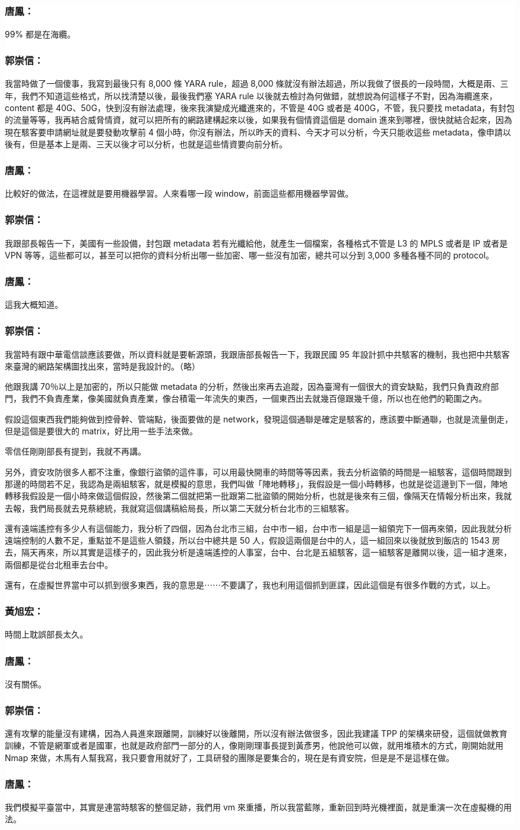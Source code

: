 ### 唐鳳：
99% 都是在海纜。

### 郭崇信：
我當時做了一個傻事，我寫到最後只有 8,000 條 YARA rule，超過 8,000 條就沒有辦法超過，所以我做了很長的一段時間，大概是兩、三年，我們不知道這些格式，所以找清楚以後，最後我們塞 YARA rule 以後就去檢討為何做錯，就想說為何這樣子不對，因為海纜進來，content 都是 40G、50G，快到沒有辦法處理，後來我演變成光纖進來的，不管是 40G 或者是 400G，不管，我只要找 metadata，有封包的流量等等，我再結合威脅情資，就可以把所有的網路建構起來以後，如果我有個情資這個是 domain 進來到哪裡，很快就結合起來，因為現在駭客要申請網址就是要發動攻擊前 4 個小時，你沒有辦法，所以昨天的資料、今天才可以分析，今天只能收這些 metadata，像申請以後有，但是基本上是兩、三天以後才可以分析，也就是這些情資要向前分析。

### 唐鳳：
比較好的做法，在這裡就是要用機器學習。人來看哪一段 window，前面這些都用機器學習做。

### 郭崇信：
我跟部長報告一下，美國有一些設備，封包跟 metadata 若有光纖給他，就產生一個檔案，各種格式不管是 L3 的 MPLS 或者是 IP 或者是 VPN 等等，這些都可以，甚至可以把你的資料分析出哪一些加密、哪一些沒有加密，總共可以分到 3,000 多種各種不同的 protocol。

### 唐鳳：
這我大概知道。

### 郭崇信：
我當時有跟中華電信談應該要做，所以資料就是要斬源頭，我跟唐部長報告一下，我跟民國 95 年設計抓中共駭客的機制，我也把中共駭客來臺灣的網路架構圖找出來，當時是我設計的。（略）

他跟我講 70％以上是加密的，所以只能做 metadata 的分析，然後出來再去追蹤，因為臺灣有一個很大的資安缺點，我們只負責政府部門，我們不負責產業，像美國就負責產業，像台積電一年流失的東西，一個東西出去就幾百億跟幾千億，所以也在他們的範圍之內。

假設這個東西我們能夠做到控骨幹、管端點，後面要做的是 network，發現這個通聯是確定是駭客的，應該要中斷通聯，也就是流量倒走，但是這個是要很大的 matrix，好比用一些手法來做。

零信任剛剛部長有提到，我就不再講。

另外，資安攻防很多人都不注重，像銀行盜領的這件事，可以用最快開車的時間等等因素，我去分析盜領的時間是一組駭客，這個時間跟到那邊的時間若不足，我認為是兩組駭客，就是模擬的意思，我們叫做「陣地轉移」，我假設是一個小時轉移，也就是從這邊到下一個，陣地轉移我假設是一個小時來做這個假設，然後第二個就把第一批跟第二批盜領的開始分析，也就是後來有三個，像隔天在情報分析出來，我就去報，我們局長就去見蔡總統，我就寫這個講稿給局長，所以第二天就分析台北市的三組駭客。

還有遠端遙控有多少人有這個能力，我分析了四個，因為台北市三組，台中市一組，台中市一組是這一組領完下一個再來領，因此我就分析遠端控制的人數不足，重點並不是這些人領錢，所以台中總共是 50 人，假設這兩個是台中的人，這一組回來以後就放到飯店的 1543 房去，隔天再來，所以其實是這樣子的，因此我分析是遠端遙控的人事室，台中、台北是五組駭客，這一組駭客是離開以後，這一組才進來，兩個都是從台北租車去台中。

還有，在虛擬世界當中可以抓到很多東西，我的意思是⋯⋯不要講了，我也利用這個抓到匪諜，因此這個是有很多作戰的方式，以上。

### 黃旭宏：
時間上耽誤部長太久。

### 唐鳳：
沒有關係。

### 郭崇信：
還有攻擊的能量沒有建構，因為人員進來跟離開，訓練好以後離開，所以沒有辦法做很多，因此我建議 TPP 的架構來研發，這個就做教育訓練，不管是網軍或者是國軍，也就是政府部門一部分的人，像剛剛理事長提到黃彥男，他說他可以做，就用堆積木的方式，剛開始就用 Nmap 來做，木馬有人幫我寫，我只要會用就好了，工具研發的團隊是要集合的，現在是有資安院，但是是不是這樣在做。

### 唐鳳：
我們模擬平臺當中，其實是連當時駭客的整個足跡，我們用 vm 來重播，所以我當藍隊，重新回到時光機裡面，就是重演一次在虛擬機的用法。

